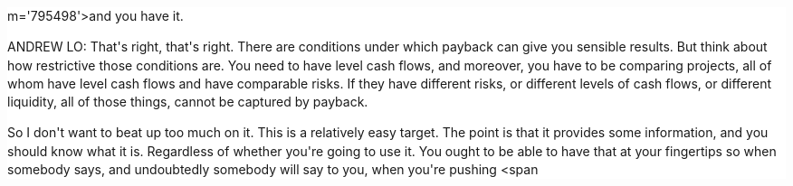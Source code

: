   m='795498'>and you</span> <span m='795951'>have it.</span> </p><p><span
  m='796410'>ANDREW LO:</span> <span m='796500'>That's</span> <span
  m='796590'>right,</span> <span m='796950'>that's</span> <span
  m='797160'>right.</span> <span m='798030'>There</span> <span
  m='798270'>are</span> <span m='798480'>conditions</span> <span
  m='799590'>under</span> <span m='799830'>which</span> <span
  m='800070'>payback</span> <span m='800520'>can</span> <span
  m='800700'>give</span> <span m='800850'>you</span> <span
  m='800970'>sensible</span> <span m='801450'>results.</span> <span
  m='802200'>But</span> <span m='802380'>think</span> <span
  m='802650'>about</span> <span m='802830'>how</span> <span
  m='803220'>restrictive</span> <span m='803730'>those</span> <span
  m='803910'>conditions</span> <span m='804330'>are.</span> <span
  m='805390'>You</span> <span m='805440'>need</span> <span m='805590'>to</span>
  <span m='805700'>have</span> <span m='805790'>level</span> <span
  m='806070'>cash</span> <span m='806400'>flows,</span> <span
  m='807270'>and</span> <span m='807420'>moreover,</span> <span
  m='807930'>you</span> <span m='808350'>have</span> <span m='809100'>to</span>
  <span m='809400'>be</span> <span m='809550'>comparing</span> <span
  m='809970'>projects,</span> <span m='810600'>all</span> <span
  m='810840'>of</span> <span m='810960'>whom</span> <span m='811530'>have</span>
  <span m='811710'>level</span> <span m='811980'>cash</span> <span
  m='812280'>flows</span> <span m='812730'>and</span> <span
  m='812880'>have</span> <span m='813000'>comparable</span> <span
  m='813510'>risks.</span> <span m='814620'>If</span> <span
  m='814770'>they</span> <span m='814860'>have</span> <span
  m='815010'>different</span> <span m='815280'>risks,</span> <span
  m='816180'>or</span> <span m='816330'>different</span> <span
  m='816660'>levels</span> <span m='816930'>of</span> <span
  m='816990'>cash</span> <span m='817260'>flows,</span> <span
  m='817680'>or</span> <span m='817770'>different</span> <span
  m='818010'>liquidity,</span> <span m='818550'>all</span> <span
  m='818790'>of</span> <span m='818850'>those</span> <span
  m='819060'>things,</span> <span m='819360'>cannot</span> <span
  m='819630'>be</span> <span m='819750'>captured</span> <span
  m='820170'>by</span> <span m='820290'>payback.</span> </p><p><span
  m='823450'>So</span> <span m='824410'>I</span> <span m='824620'>don't</span>
  <span m='824740'>want</span> <span m='824860'>to</span> <span
  m='824920'>beat</span> <span m='825070'>up</span> <span m='825160'>too</span>
  <span m='825280'>much</span> <span m='825460'>on</span> <span
  m='825580'>it.</span> <span m='825800'>This</span> <span m='825880'>is</span>
  <span m='826000'>a</span> <span m='826060'>relatively</span> <span
  m='826540'>easy</span> <span m='826840'>target.</span> <span
  m='827650'>The</span> <span m='827770'>point</span> <span m='828040'>is</span>
  <span m='828160'>that</span> <span m='828520'>it</span> <span
  m='828670'>provides</span> <span m='829750'>some</span> <span
  m='830050'>information,</span> <span m='831230'>and</span> <span
  m='831460'>you</span> <span m='831670'>should</span> <span
  m='831820'>know</span> <span m='832000'>what</span> <span m='832120'>it</span>
  <span m='832240'>is.</span> <span m='832960'>Regardless</span> <span
  m='833560'>of</span> <span m='833620'>whether</span> <span
  m='833750'>you're</span> <span m='833830'>going</span> <span
  m='833950'>to</span> <span m='834010'>use</span> <span m='834250'>it.</span>
  <span m='834700'>You</span> <span m='835000'>ought</span> <span
  m='835150'>to</span> <span m='835240'>be</span> <span m='835450'>able</span>
  <span m='835630'>to</span> <span m='835720'>have</span> <span
  m='835930'>that</span> <span m='836050'>at</span> <span m='836110'>your</span>
  <span m='836200'>fingertips</span> <span m='837260'>so</span> <span
  m='837340'>when</span> <span m='837490'>somebody</span> <span
  m='837820'>says,</span> <span m='838590'>and</span> <span
  m='838780'>undoubtedly</span> <span m='839380'>somebody</span> <span
  m='839770'>will</span> <span m='840040'>say</span> <span m='840280'>to</span>
  <span m='840400'>you,</span> <span m='841240'>when</span> <span
  m='841360'>you're</span> <span m='841710'>pushing</span> <span